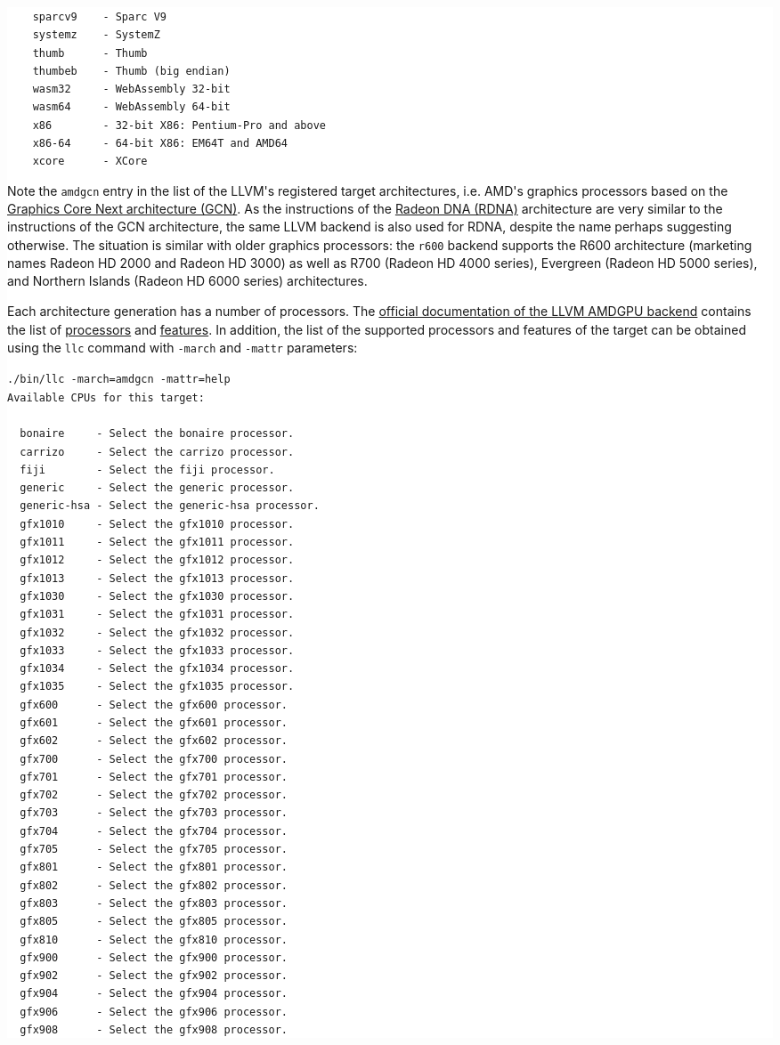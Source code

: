 ``` shell
    sparcv9    - Sparc V9
    systemz    - SystemZ
    thumb      - Thumb
    thumbeb    - Thumb (big endian)
    wasm32     - WebAssembly 32-bit
    wasm64     - WebAssembly 64-bit
    x86        - 32-bit X86: Pentium-Pro and above
    x86-64     - 64-bit X86: EM64T and AMD64
    xcore      - XCore
```

Note the `amdgcn` entry in the list of the LLVM's registered target architectures, i.e. AMD's graphics processors based on the [Graphics Core Next architecture (GCN)](https://www.amd.com/en/technologies/gcn). As the instructions of the [Radeon DNA (RDNA)](https://www.amd.com/en/technologies/rdna) architecture are very similar to the instructions of the GCN architecture, the same LLVM backend is also used for RDNA, despite the name perhaps suggesting otherwise. The situation is similar with older graphics processors: the `r600` backend supports the R600 architecture (marketing names Radeon HD 2000 and Radeon HD 3000) as well as R700 (Radeon HD 4000 series), Evergreen (Radeon HD 5000 series), and Northern Islands (Radeon HD 6000 series) architectures.

Each architecture generation has a number of processors. The [official documentation of the LLVM AMDGPU backend](https://llvm.org/docs/AMDGPUUsage.html) contains the list of [processors](https://llvm.org/docs/AMDGPUUsage.html#processors) and [features](https://llvm.org/docs/AMDGPUUsage.html#target-features). In addition, the list of the supported processors and features of the target can be obtained using the `llc` command with `-march` and `-mattr` parameters:

``` shell
./bin/llc -march=amdgcn -mattr=help
Available CPUs for this target:

  bonaire     - Select the bonaire processor.
  carrizo     - Select the carrizo processor.
  fiji        - Select the fiji processor.
  generic     - Select the generic processor.
  generic-hsa - Select the generic-hsa processor.
  gfx1010     - Select the gfx1010 processor.
  gfx1011     - Select the gfx1011 processor.
  gfx1012     - Select the gfx1012 processor.
  gfx1013     - Select the gfx1013 processor.
  gfx1030     - Select the gfx1030 processor.
  gfx1031     - Select the gfx1031 processor.
  gfx1032     - Select the gfx1032 processor.
  gfx1033     - Select the gfx1033 processor.
  gfx1034     - Select the gfx1034 processor.
  gfx1035     - Select the gfx1035 processor.
  gfx600      - Select the gfx600 processor.
  gfx601      - Select the gfx601 processor.
  gfx602      - Select the gfx602 processor.
  gfx700      - Select the gfx700 processor.
  gfx701      - Select the gfx701 processor.
  gfx702      - Select the gfx702 processor.
  gfx703      - Select the gfx703 processor.
  gfx704      - Select the gfx704 processor.
  gfx705      - Select the gfx705 processor.
  gfx801      - Select the gfx801 processor.
  gfx802      - Select the gfx802 processor.
  gfx803      - Select the gfx803 processor.
  gfx805      - Select the gfx805 processor.
  gfx810      - Select the gfx810 processor.
  gfx900      - Select the gfx900 processor.
  gfx902      - Select the gfx902 processor.
  gfx904      - Select the gfx904 processor.
  gfx906      - Select the gfx906 processor.
  gfx908      - Select the gfx908 processor.
```